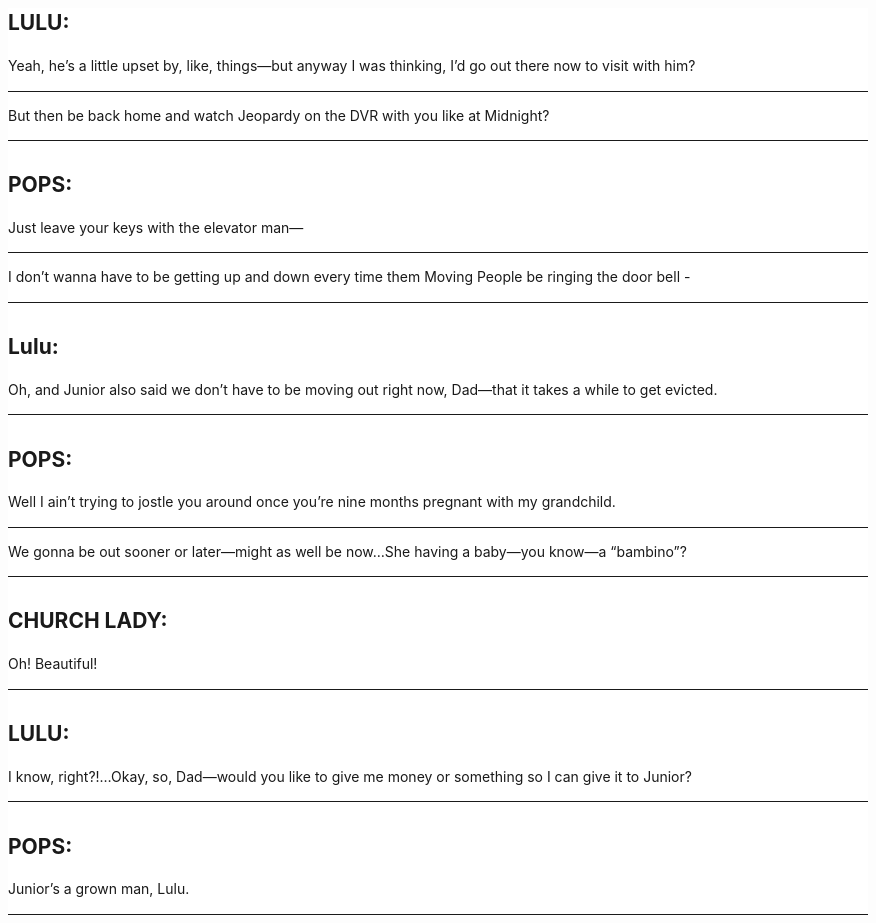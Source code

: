 
## LULU: 
Yeah, he’s a little upset by, like, things—but anyway I was thinking, I’d go out there now to visit with him? 

---

But then be back home and watch Jeopardy on the DVR with you like at Midnight?

---

## POPS: 
Just leave your keys with the elevator man—

---

I don’t wanna have to be getting up and down every time them Moving People be ringing the door bell -

---

## Lulu:
Oh, and Junior also said we don’t have to be moving out right now, Dad—that it takes a while to get evicted.

---

## POPS: 
Well I ain’t trying to jostle you around once you’re nine months pregnant with my grandchild. 

---

We gonna be out sooner or later—might as well be now…She having a baby—you know—a “bambino”?

---

## CHURCH LADY: 
Oh! Beautiful!

---

## LULU: 
I know, right?!…Okay, so, Dad—would you like to give me money or something so I can give it to Junior?

---

## POPS: 
Junior’s a grown man, Lulu.

---
